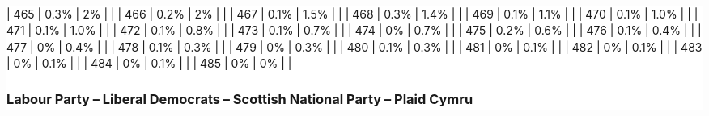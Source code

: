 | 465 | 0.3% | 2% |  |
| 466 | 0.2% | 2% |  |
| 467 | 0.1% | 1.5% |  |
| 468 | 0.3% | 1.4% |  |
| 469 | 0.1% | 1.1% |  |
| 470 | 0.1% | 1.0% |  |
| 471 | 0.1% | 1.0% |  |
| 472 | 0.1% | 0.8% |  |
| 473 | 0.1% | 0.7% |  |
| 474 | 0% | 0.7% |  |
| 475 | 0.2% | 0.6% |  |
| 476 | 0.1% | 0.4% |  |
| 477 | 0% | 0.4% |  |
| 478 | 0.1% | 0.3% |  |
| 479 | 0% | 0.3% |  |
| 480 | 0.1% | 0.3% |  |
| 481 | 0% | 0.1% |  |
| 482 | 0% | 0.1% |  |
| 483 | 0% | 0.1% |  |
| 484 | 0% | 0.1% |  |
| 485 | 0% | 0% |  |

### Labour Party – Liberal Democrats – Scottish National Party – Plaid Cymru
